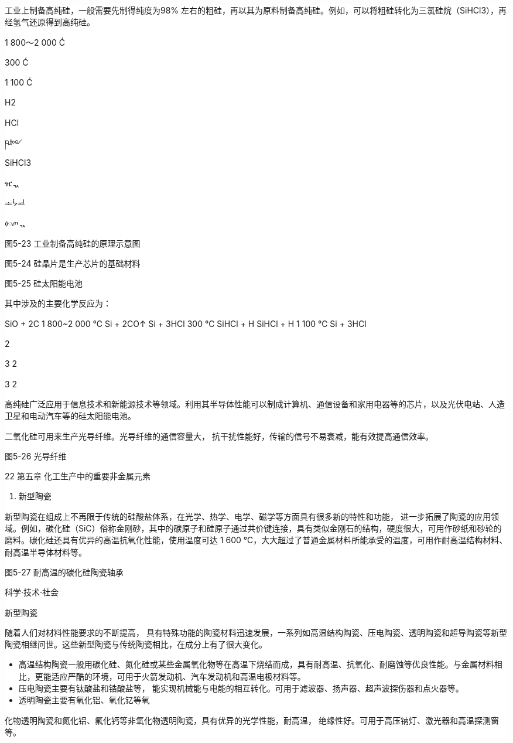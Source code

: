 工业上制备高纯硅，一般需要先制得纯度为98% 左右的粗硅，再以其为原料制备高纯硅。例如，可以将粗硅转化为三氯硅烷（SiHCl3），再经氢气还原得到高纯硅。

1 800～2 000 Ć

300 Ć

1 100 Ć

H2

HCl

ཥ༻

SiHCl3

ዤᆪ

ᆃᔮᆋ

ᰴጦᆪ

图5-23 工业制备高纯硅的原理示意图

图5-24 硅晶片是生产芯片的基础材料

图5-25 硅太阳能电池

其中涉及的主要化学反应为：

SiO + 2C 1 800~2 000 ℃ Si + 2CO↑ Si + 3HCl 300 ℃ SiHCl + H SiHCl + H 1 100 ℃ Si + 3HCl

2

3 2

3 2

高纯硅广泛应用于信息技术和新能源技术等领域。利用其半导体性能可以制成计算机、通信设备和家用电器等的芯片，以及光伏电站、人造卫星和电动汽车等的硅太阳能电池。

二氧化硅可用来生产光导纤维。光导纤维的通信容量大， 抗干扰性能好，传输的信号不易衰减，能有效提高通信效率。

图5-26 光导纤维

22 第五章 化工生产中的重要非金属元素

1. 新型陶瓷

新型陶瓷在组成上不再限于传统的硅酸盐体系，在光学、热学、电学、磁学等方面具有很多新的特性和功能， 进一步拓展了陶瓷的应用领域。例如，碳化硅（SiC）俗称金刚砂，其中的碳原子和硅原子通过共价键连接，具有类似金刚石的结构，硬度很大，可用作砂纸和砂轮的磨料。碳化硅还具有优异的高温抗氧化性能，使用温度可达 1 600 ℃，大大超过了普通金属材料所能承受的温度，可用作耐高温结构材料、耐高温半导体材料等。

图5-27 耐高温的碳化硅陶瓷轴承

科学·技术·社会

新型陶瓷

随着人们对材料性能要求的不断提高， 具有特殊功能的陶瓷材料迅速发展，一系列如高温结构陶瓷、压电陶瓷、透明陶瓷和超导陶瓷等新型陶瓷相继问世。这些新型陶瓷与传统陶瓷相比，在成分上有了很大变化。

- 高温结构陶瓷一般用碳化硅、氮化硅或某些金属氧化物等在高温下烧结而成，具有耐高温、抗氧化、耐磨蚀等优良性能。与金属材料相比，更能适应严酷的环境，可用于火箭发动机、汽车发动机和高温电极材料等。
- 压电陶瓷主要有钛酸盐和锆酸盐等， 能实现机械能与电能的相互转化。可用于滤波器、扬声器、超声波探伤器和点火器等。
- 透明陶瓷主要有氧化铝、氧化钇等氧

化物透明陶瓷和氮化铝、氟化钙等非氧化物透明陶瓷，具有优异的光学性能，耐高温， 绝缘性好。可用于高压钠灯、激光器和高温探测窗等。
